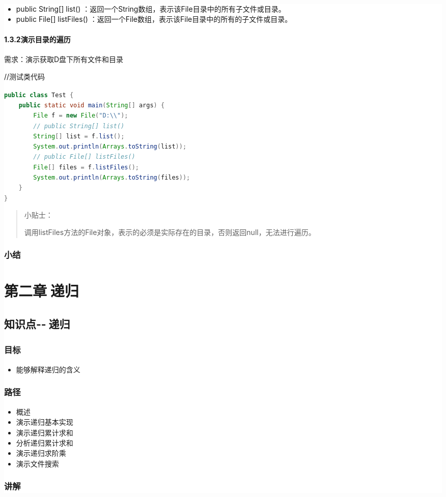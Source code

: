 - public String[] list() ：返回一个String数组，表示该File目录中的所有子文件或目录。
- public File[] listFiles() ：返回一个File数组，表示该File目录中的所有的子文件或目录。  

#### 1.3.2演示目录的遍历

需求：演示获取D盘下所有文件和目录

//测试类代码

```java
public class Test {
    public static void main(String[] args) {
        File f = new File("D:\\");
        // public String[] list()
        String[] list = f.list();
        System.out.println(Arrays.toString(list));
        // public File[] listFiles()
        File[] files = f.listFiles();
        System.out.println(Arrays.toString(files));
    }
}

```

> 小贴士：
>
> 调用listFiles方法的File对象，表示的必须是实际存在的目录，否则返回null，无法进行遍历。

### 小结

```

```



# 第二章 递归

## 知识点-- 递归

### 目标

- 能够解释递归的含义

### 路径

- 概述
- 演示递归基本实现
- 演示递归累计求和
- 分析递归累计求和
- 演示递归求阶乘
- 演示文件搜索

### 讲解
